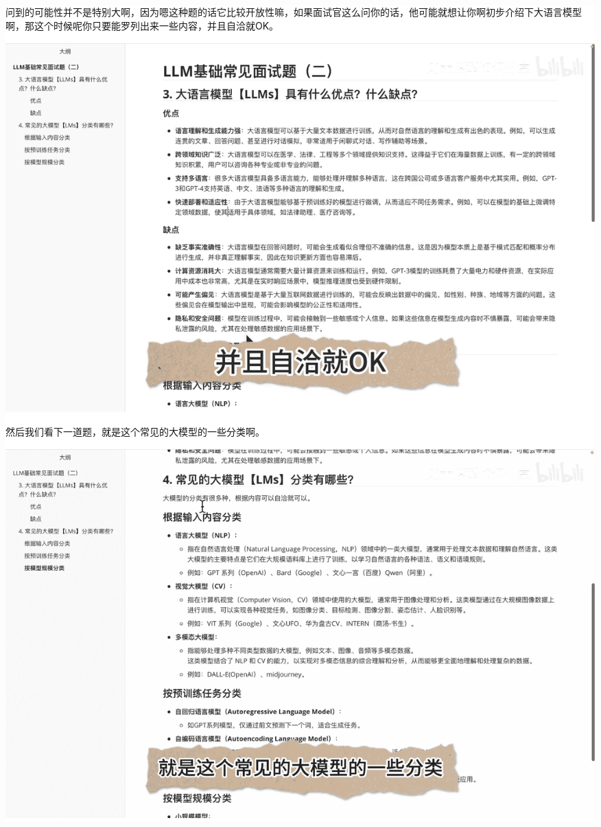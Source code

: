 问到的可能性并不是特别大啊，因为嗯这种题的话它比较开放性嘛，如果面试官这么问你的话，他可能就想让你啊初步介绍下大语言模型啊，那这个时候呢你只要能罗列出来一些内容，并且自洽就OK。



![](img/5e18ffa3ad6d0d6923c56b1ba57a29b2_71.png)

然后我们看下一道题，就是这个常见的大模型的一些分类啊。

![](img/5e18ffa3ad6d0d6923c56b1ba57a29b2_73.png)
